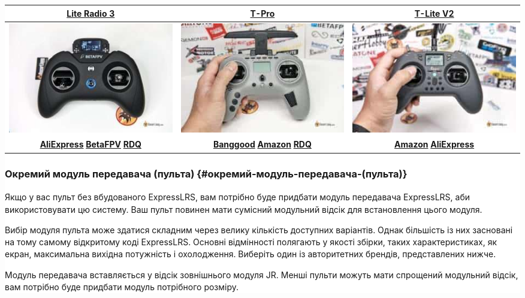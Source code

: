 | [Lite Radio 3](https://oscarliang.com/betafpv-literadio-3-pro/) | [T-Pro](https://oscarliang.com/jumper-t-pro/) | [T-Lite V2](https://oscarliang.com/jumper-t-lite-v2/) |
| :---: | :---: | :---: |
| ![Betafpv Literadio 3 Pro Radio Transmitter](./img/A_Complete_Guide_to_Flashing_and_Setting_Up_ExpressLRS_image_5.png) | ![Jumper T Pro Radio Transmitter Hand Hold](./img/A_Complete_Guide_to_Flashing_and_Setting_Up_ExpressLRS_image_6.png) | ![Jumper T Lite V2 Radio Transmitter Hand Hold](./img/A_Complete_Guide_to_Flashing_and_Setting_Up_ExpressLRS_image_7.png) |
| [**AliExpress**](https://s.click.aliexpress.com/e/_Dkwp86Z) **[BetaFPV](https://oscarliang.com/product-rho9) [RDQ](https://oscarliang.com/product-p3tu)** | [**Banggood**](https://oscarliang.com/product-luph) **[Amazon](https://amzn.to/3tLbnBA) [RDQ](https://oscarliang.com/product-g8dn)** | [**Amazon**](https://amzn.to/3HoWkDP) **[AliExpress](https://s.click.aliexpress.com/e/_DdKvR2X)** |

### **Окремий модуль передавача (пульта)** {#окремий-модуль-передавача-(пульта)}

Якщо у вас пульт без вбудованого ExpressLRS, вам потрібно буде придбати модуль передавача ExpressLRS, аби використовувати цю систему. Ваш пульт повинен мати сумісний модульний відсік для встановлення цього модуля.

Вибір модуля пульта може здатися складним через велику кількість доступних варіантів. Однак більшість із них засновані на тому самому відкритому коді ExpressLRS. Основні відмінності полягають у якості збірки, таких характеристиках, як екран, максимальна вихідна потужність і охолодження. Виберіть один із авторитетних брендів, представлених нижче.

Модуль передавача вставляється у відсік зовнішнього модуля JR. Менші пульти можуть мати спрощений модульний відсік, вам потрібно буде придбати модуль потрібного розміру.
